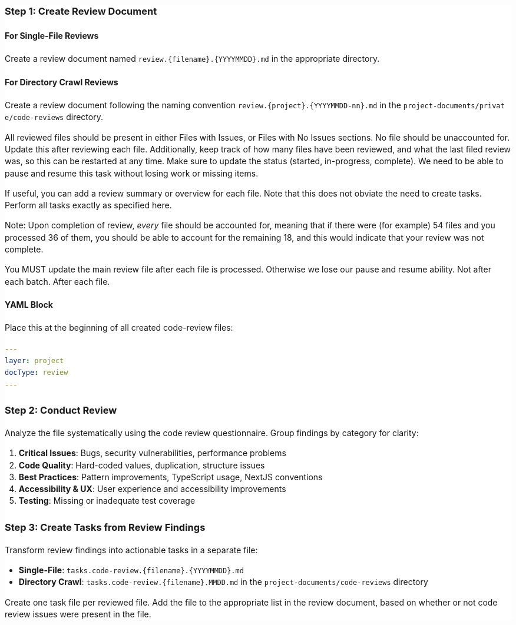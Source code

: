 ### Step 1: Create Review Document

#### For Single-File Reviews
Create a review document named `review.{filename}.{YYYYMMDD}.md` in the appropriate directory.

#### For Directory Crawl Reviews
Create a review document following the naming convention `review.{project}.{YYYYMMDD-nn}.md` in the `project-documents/private/code-reviews` directory.

All reviewed files should be present in either Files with Issues, or Files with No Issues sections. No file should be unaccounted for. Update this after reviewing each file. Additionally, keep track of how many files have been reviewed, and what the last filed review was, so this can be restarted at any time. Make sure to update the status (started, in-progress, complete). We need to be able to pause and resume this task without losing work or missing items.

If useful, you can add a review summary or overview for each file. Note that this does not obviate the need to create tasks. Perform all tasks exactly as specified here.

Note: Upon completion of review, *every* file should be accounted for, meaning that if there were (for example) 54 files and you processed 36 of them, you should be able to account for the remaining 18, and this would indicate that your review was not complete.

You MUST update the main review file after each file is processed. Otherwise we lose our pause and resume ability. Not after each batch. After each file.

#### YAML Block
Place this at the beginning of all created code-review files:

```yaml
---
layer: project
docType: review
---
```

### Step 2: Conduct Review

Analyze the file systematically using the code review questionnaire. Group findings by category for clarity:
1. **Critical Issues**: Bugs, security vulnerabilities, performance problems
2. **Code Quality**: Hard-coded values, duplication, structure issues
3. **Best Practices**: Pattern improvements, TypeScript usage, NextJS conventions
4. **Accessibility & UX**: User experience and accessibility improvements
5. **Testing**: Missing or inadequate test coverage

### Step 3: Create Tasks from Review Findings
Transform review findings into actionable tasks in a separate file:
- **Single-File**: `tasks.code-review.{filename}.{YYYYMMDD}.md`
- **Directory Crawl**: `tasks.code-review.{filename}.MMDD.md` in the `project-documents/code-reviews` directory

Create one task file per reviewed file. Add the file to the appropriate list in the review document, based on whether or not code review issues were present in the file.
